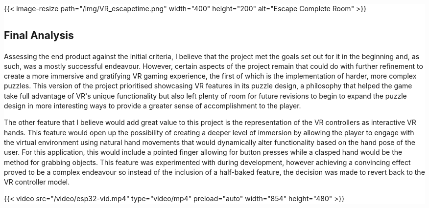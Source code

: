 {{< image-resize path="/img/VR_escapetime.png" width="400" height="200" alt="Escape Complete Room" >}}

## Final Analysis
Assessing the end product against the initial criteria, I believe that the project met the goals set out for it in the beginning and, as such, was a mostly successful endeavour. However, certain aspects of the project remain that could do with further refinement to create a more immersive and gratifying VR gaming experience, the first of which is the implementation of harder, more complex puzzles. This version of the project prioritised showcasing VR features in its puzzle design, a philosophy that helped the game take full advantage of VR's unique functionality but also left plenty of room for future revisions to begin to expand the puzzle design in more interesting ways to provide a greater sense of accomplishment to the player.

The other feature that I believe would add great value to this project is the representation of the VR controllers as interactive VR hands. This feature would open up the possibility of creating a deeper level of immersion by allowing the player to engage with the virtual environment using natural hand movements that would dynamically alter functionality based on the hand pose of the user. For this application, this would include a pointed finger allowing for button presses while a clasped hand would be the method for grabbing objects. This feature was experimented with during development, however achieving a convincing effect proved to be a complex endeavour so instead of the inclusion of a half-baked feature, the decision was made to revert back to the VR controller model.

{{< video src="/video/esp32-vid.mp4" type="video/mp4" preload="auto" width="854" height="480" >}}
